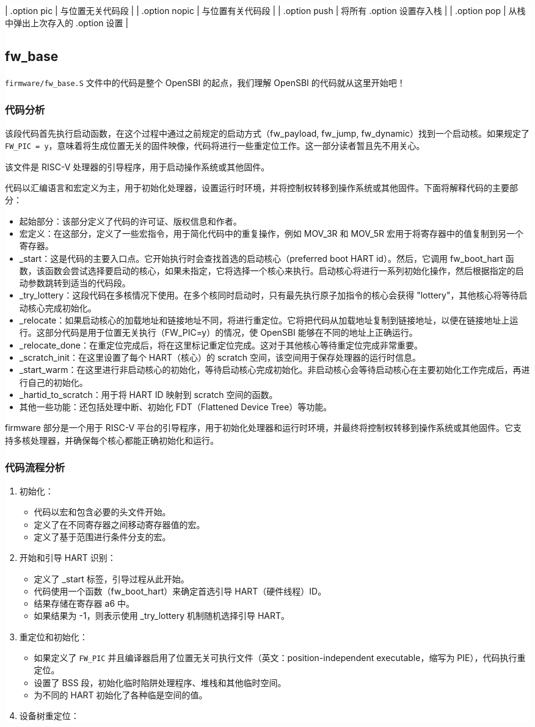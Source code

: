 | .option pic     | 与位置无关代码段                                                                    |
| .option nopic   | 与位置有关代码段                                                                    |
| .option push    | 将所有 .option 设置存入栈                                                           |
| .option pop     | 从栈中弹出上次存入的 .option 设置                                                   |

## fw_base

`firmware/fw_base.S` 文件中的代码是整个 OpenSBI 的起点，我们理解 OpenSBI 的代码就从这里开始吧！

### 代码分析

该段代码首先执行启动函数，在这个过程中通过之前规定的启动方式（fw_payload, fw_jump, fw_dynamic）找到一个启动核。如果规定了 `FW_PIC = y`，意味着将生成位置无关的固件映像，代码将进行一些重定位工作。这一部分读者暂且先不用关心。

该文件是 RISC-V 处理器的引导程序，用于启动操作系统或其他固件。

代码以汇编语言和宏定义为主，用于初始化处理器，设置运行时环境，并将控制权转移到操作系统或其他固件。下面将解释代码的主要部分：

- 起始部分：该部分定义了代码的许可证、版权信息和作者。
- 宏定义：在这部分，定义了一些宏指令，用于简化代码中的重复操作，例如 MOV_3R 和 MOV_5R 宏用于将寄存器中的值复制到另一个寄存器。
- _start：这是代码的主要入口点。它开始执行时会查找首选的启动核心（preferred boot HART id）。然后，它调用 fw_boot_hart 函数，该函数会尝试选择要启动的核心，如果未指定，它将选择一个核心来执行。启动核心将进行一系列初始化操作，然后根据指定的启动参数跳转到适当的代码段。
- _try_lottery：这段代码在多核情况下使用。在多个核同时启动时，只有最先执行原子加指令的核心会获得 "lottery"，其他核心将等待启动核心完成初始化。
- _relocate：如果启动核心的加载地址和链接地址不同，将进行重定位。它将把代码从加载地址复制到链接地址，以便在链接地址上运行。这部分代码是用于位置无关执行（FW_PIC=y）的情况，使 OpenSBI 能够在不同的地址上正确运行。
- _relocate_done：在重定位完成后，将在这里标记重定位完成。这对于其他核心等待重定位完成非常重要。
- _scratch_init：在这里设置了每个 HART（核心）的 scratch 空间，该空间用于保存处理器的运行时信息。
- _start_warm：在这里进行非启动核心的初始化，等待启动核心完成初始化。非启动核心会等待启动核心在主要初始化工作完成后，再进行自己的初始化。
- _hartid_to_scratch：用于将 HART ID 映射到 scratch 空间的函数。
- 其他一些功能：还包括处理中断、初始化 FDT（Flattened Device Tree）等功能。

firmware 部分是一个用于 RISC-V 平台的引导程序，用于初始化处理器和运行时环境，并最终将控制权转移到操作系统或其他固件。它支持多核处理器，并确保每个核心都能正确初始化和运行。

### 代码流程分析

1. 初始化：

   - 代码以宏和包含必要的头文件开始。
   - 定义了在不同寄存器之间移动寄存器值的宏。
   - 定义了基于范围进行条件分支的宏。
2. 开始和引导 HART 识别：

   - 定义了 _start 标签，引导过程从此开始。
   - 代码使用一个函数（fw_boot_hart）来确定首选引导 HART（硬件线程）ID。
   - 结果存储在寄存器 a6 中。
   - 如果结果为 -1，则表示使用 _try_lottery 机制随机选择引导 HART。
3. 重定位和初始化：

   - 如果定义了 `FW_PIC` 并且编译器启用了位置无关可执行文件（英文：position-independent executable，缩写为 PIE），代码执行重定位。
   - 设置了 BSS 段，初始化临时陷阱处理程序、堆栈和其他临时空间。
   - 为不同的 HART 初始化了各种临是空间的值。
4. 设备树重定位：
